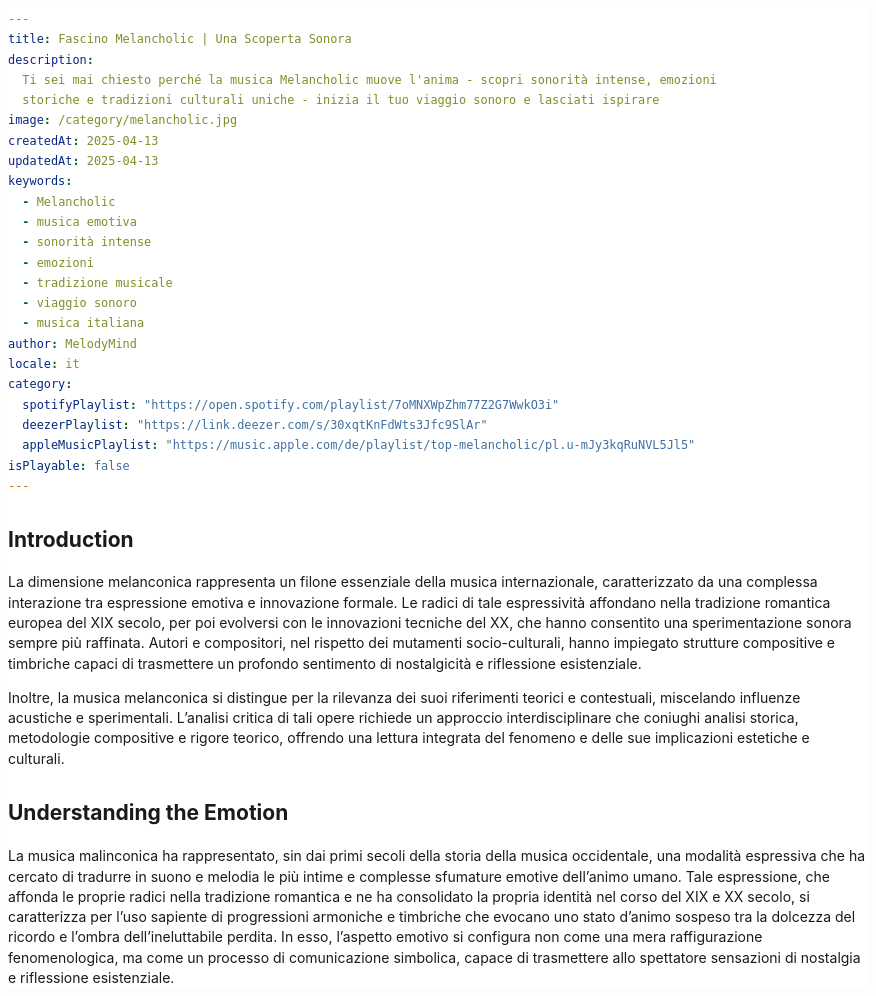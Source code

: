 ```yaml
---
title: Fascino Melancholic | Una Scoperta Sonora
description:
  Ti sei mai chiesto perché la musica Melancholic muove l'anima - scopri sonorità intense, emozioni
  storiche e tradizioni culturali uniche - inizia il tuo viaggio sonoro e lasciati ispirare
image: /category/melancholic.jpg
createdAt: 2025-04-13
updatedAt: 2025-04-13
keywords:
  - Melancholic
  - musica emotiva
  - sonorità intense
  - emozioni
  - tradizione musicale
  - viaggio sonoro
  - musica italiana
author: MelodyMind
locale: it
category:
  spotifyPlaylist: "https://open.spotify.com/playlist/7oMNXWpZhm77Z2G7WwkO3i"
  deezerPlaylist: "https://link.deezer.com/s/30xqtKnFdWts3Jfc9SlAr"
  appleMusicPlaylist: "https://music.apple.com/de/playlist/top-melancholic/pl.u-mJy3kqRuNVL5Jl5"
isPlayable: false
---
```


## Introduction

La dimensione melanconica rappresenta un filone essenziale della musica internazionale,
caratterizzato da una complessa interazione tra espressione emotiva e innovazione formale. Le radici
di tale espressività affondano nella tradizione romantica europea del XIX secolo, per poi evolversi
con le innovazioni tecniche del XX, che hanno consentito una sperimentazione sonora sempre più
raffinata. Autori e compositori, nel rispetto dei mutamenti socio-culturali, hanno impiegato
strutture compositive e timbriche capaci di trasmettere un profondo sentimento di nostalgicità e
riflessione esistenziale.

Inoltre, la musica melanconica si distingue per la rilevanza dei suoi riferimenti teorici e
contestuali, miscelando influenze acustiche e sperimentali. L’analisi critica di tali opere richiede
un approccio interdisciplinare che coniughi analisi storica, metodologie compositive e rigore
teorico, offrendo una lettura integrata del fenomeno e delle sue implicazioni estetiche e culturali.

## Understanding the Emotion

La musica malinconica ha rappresentato, sin dai primi secoli della storia della musica occidentale,
una modalità espressiva che ha cercato di tradurre in suono e melodia le più intime e complesse
sfumature emotive dell’animo umano. Tale espressione, che affonda le proprie radici nella tradizione
romantica e ne ha consolidato la propria identità nel corso del XIX e XX secolo, si caratterizza per
l’uso sapiente di progressioni armoniche e timbriche che evocano uno stato d’animo sospeso tra la
dolcezza del ricordo e l’ombra dell’ineluttabile perdita. In esso, l’aspetto emotivo si configura
non come una mera raffigurazione fenomenologica, ma come un processo di comunicazione simbolica,
capace di trasmettere allo spettatore sensazioni di nostalgia e riflessione esistenziale.
